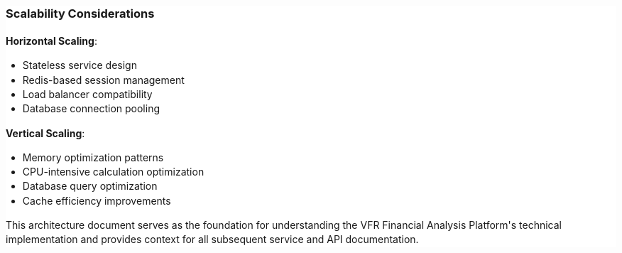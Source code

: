 ### Scalability Considerations

**Horizontal Scaling**:

- Stateless service design
- Redis-based session management
- Load balancer compatibility
- Database connection pooling

**Vertical Scaling**:

- Memory optimization patterns
- CPU-intensive calculation optimization
- Database query optimization
- Cache efficiency improvements

This architecture document serves as the foundation for understanding the VFR Financial Analysis Platform's technical implementation and provides context for all subsequent service and API documentation.
